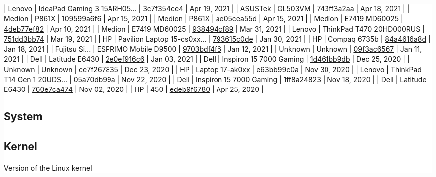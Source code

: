 | Lenovo        | IdeaPad Gaming 3 15ARH05... | [3c7f354ce4](https://linux-hardware.org/?probe=3c7f354ce4) | Apr 19, 2021 |
| ASUSTek       | GL503VM                     | [743ff3a2aa](https://linux-hardware.org/?probe=743ff3a2aa) | Apr 18, 2021 |
| Medion        | P861X                       | [109599a6f6](https://linux-hardware.org/?probe=109599a6f6) | Apr 15, 2021 |
| Medion        | P861X                       | [ae05cea55d](https://linux-hardware.org/?probe=ae05cea55d) | Apr 15, 2021 |
| Medion        | E7419 MD60025               | [4deb77ef82](https://linux-hardware.org/?probe=4deb77ef82) | Apr 10, 2021 |
| Medion        | E7419 MD60025               | [938494cf89](https://linux-hardware.org/?probe=938494cf89) | Mar 31, 2021 |
| Lenovo        | ThinkPad T470 20HD000RUS    | [751dd3bb74](https://linux-hardware.org/?probe=751dd3bb74) | Mar 19, 2021 |
| HP            | Pavilion Laptop 15-cs0xx... | [793615c0de](https://linux-hardware.org/?probe=793615c0de) | Jan 30, 2021 |
| HP            | Compaq 6735b                | [84a4616a8d](https://linux-hardware.org/?probe=84a4616a8d) | Jan 18, 2021 |
| Fujitsu Si... | ESPRIMO Mobile D9500        | [9703bdf4f6](https://linux-hardware.org/?probe=9703bdf4f6) | Jan 12, 2021 |
| Unknown       | Unknown                     | [09f3ac6567](https://linux-hardware.org/?probe=09f3ac6567) | Jan 11, 2021 |
| Dell          | Latitude E6430              | [2e0ef916c6](https://linux-hardware.org/?probe=2e0ef916c6) | Jan 03, 2021 |
| Dell          | Inspiron 15 7000 Gaming     | [1d461bb9db](https://linux-hardware.org/?probe=1d461bb9db) | Dec 25, 2020 |
| Unknown       | Unknown                     | [ce7f267835](https://linux-hardware.org/?probe=ce7f267835) | Dec 23, 2020 |
| HP            | Laptop 17-ak0xx             | [e63bb99c0a](https://linux-hardware.org/?probe=e63bb99c0a) | Nov 30, 2020 |
| Lenovo        | ThinkPad T14 Gen 1 20UDS... | [05a70db99a](https://linux-hardware.org/?probe=05a70db99a) | Nov 22, 2020 |
| Dell          | Inspiron 15 7000 Gaming     | [1ff8a24823](https://linux-hardware.org/?probe=1ff8a24823) | Nov 18, 2020 |
| Dell          | Latitude E6430              | [760e7ca474](https://linux-hardware.org/?probe=760e7ca474) | Nov 02, 2020 |
| HP            | 450                         | [edeb9f6780](https://linux-hardware.org/?probe=edeb9f6780) | Apr 25, 2020 |

System
------

Kernel
------

Version of the Linux kernel
